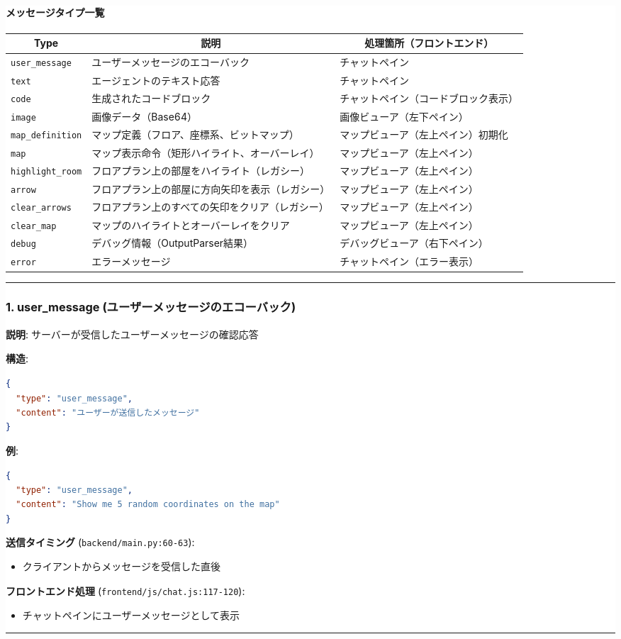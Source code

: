 #### メッセージタイプ一覧

| Type | 説明 | 処理箇所（フロントエンド） |
|------|------|---------------------------|
| `user_message` | ユーザーメッセージのエコーバック | チャットペイン |
| `text` | エージェントのテキスト応答 | チャットペイン |
| `code` | 生成されたコードブロック | チャットペイン（コードブロック表示） |
| `image` | 画像データ（Base64） | 画像ビューア（左下ペイン） |
| `map_definition` | マップ定義（フロア、座標系、ビットマップ） | マップビューア（左上ペイン）初期化 |
| `map` | マップ表示命令（矩形ハイライト、オーバーレイ） | マップビューア（左上ペイン） |
| `highlight_room` | フロアプラン上の部屋をハイライト（レガシー） | マップビューア（左上ペイン） |
| `arrow` | フロアプラン上の部屋に方向矢印を表示（レガシー） | マップビューア（左上ペイン） |
| `clear_arrows` | フロアプラン上のすべての矢印をクリア（レガシー） | マップビューア（左上ペイン） |
| `clear_map` | マップのハイライトとオーバーレイをクリア | マップビューア（左上ペイン） |
| `debug` | デバッグ情報（OutputParser結果） | デバッグビューア（右下ペイン） |
| `error` | エラーメッセージ | チャットペイン（エラー表示） |

---

### 1. user_message (ユーザーメッセージのエコーバック)

**説明**: サーバーが受信したユーザーメッセージの確認応答

**構造**:
```json
{
  "type": "user_message",
  "content": "ユーザーが送信したメッセージ"
}
```

**例**:
```json
{
  "type": "user_message",
  "content": "Show me 5 random coordinates on the map"
}
```

**送信タイミング** (`backend/main.py:60-63`):
- クライアントからメッセージを受信した直後

**フロントエンド処理** (`frontend/js/chat.js:117-120`):
- チャットペインにユーザーメッセージとして表示

---
